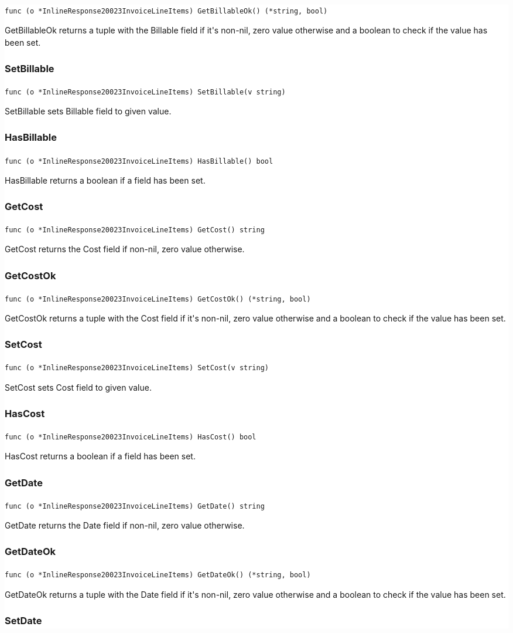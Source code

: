 `func (o *InlineResponse20023InvoiceLineItems) GetBillableOk() (*string, bool)`

GetBillableOk returns a tuple with the Billable field if it's non-nil, zero value otherwise
and a boolean to check if the value has been set.

### SetBillable

`func (o *InlineResponse20023InvoiceLineItems) SetBillable(v string)`

SetBillable sets Billable field to given value.

### HasBillable

`func (o *InlineResponse20023InvoiceLineItems) HasBillable() bool`

HasBillable returns a boolean if a field has been set.

### GetCost

`func (o *InlineResponse20023InvoiceLineItems) GetCost() string`

GetCost returns the Cost field if non-nil, zero value otherwise.

### GetCostOk

`func (o *InlineResponse20023InvoiceLineItems) GetCostOk() (*string, bool)`

GetCostOk returns a tuple with the Cost field if it's non-nil, zero value otherwise
and a boolean to check if the value has been set.

### SetCost

`func (o *InlineResponse20023InvoiceLineItems) SetCost(v string)`

SetCost sets Cost field to given value.

### HasCost

`func (o *InlineResponse20023InvoiceLineItems) HasCost() bool`

HasCost returns a boolean if a field has been set.

### GetDate

`func (o *InlineResponse20023InvoiceLineItems) GetDate() string`

GetDate returns the Date field if non-nil, zero value otherwise.

### GetDateOk

`func (o *InlineResponse20023InvoiceLineItems) GetDateOk() (*string, bool)`

GetDateOk returns a tuple with the Date field if it's non-nil, zero value otherwise
and a boolean to check if the value has been set.

### SetDate
